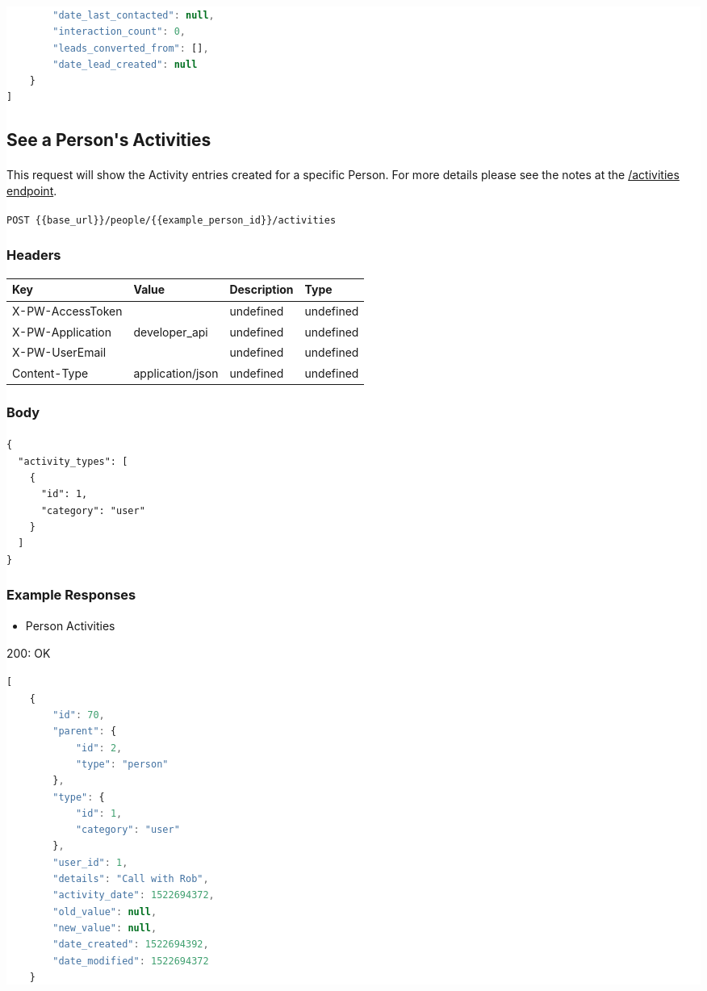 ```javascript
        "date_last_contacted": null,
        "interaction_count": 0,
        "leads_converted_from": [],
        "date_lead_created": null
    }
]
```

## See a Person's Activities

This request will show the Activity entries created for a specific Person. For more details please see the notes at the [/activities endpoint](https://dev.prosperworks.com).

`POST {{base_url}}/people/{{example_person_id}}/activities`

### Headers

| Key | Value | Description | Type |
| :--- | :--- | :--- | :--- |
| X-PW-AccessToken |  | undefined | undefined |
| X-PW-Application | developer\_api | undefined | undefined |
| X-PW-UserEmail |  | undefined | undefined |
| Content-Type | application/json | undefined | undefined |

### Body

```text
{
  "activity_types": [
    {
      "id": 1,
      "category": "user"
    }
  ]
}
```

### Example Responses

* Person Activities

200: OK

```javascript
[
    {
        "id": 70,
        "parent": {
            "id": 2,
            "type": "person"
        },
        "type": {
            "id": 1,
            "category": "user"
        },
        "user_id": 1,
        "details": "Call with Rob",
        "activity_date": 1522694372,
        "old_value": null,
        "new_value": null,
        "date_created": 1522694392,
        "date_modified": 1522694372
    }
```